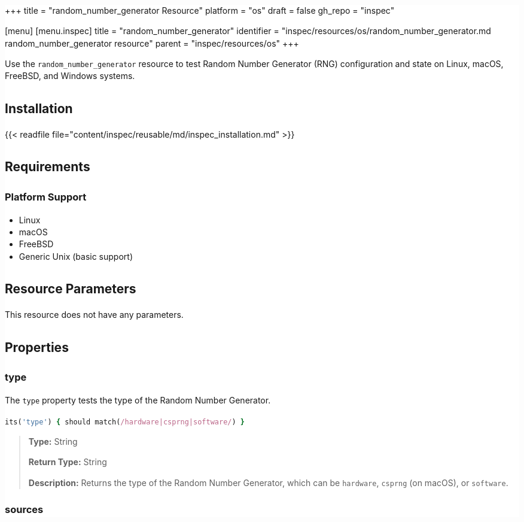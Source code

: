 +++
title = "random_number_generator Resource"
platform = "os"
draft = false
gh_repo = "inspec"

[menu]
  [menu.inspec]
    title = "random_number_generator"
    identifier = "inspec/resources/os/random_number_generator.md random_number_generator resource"
    parent = "inspec/resources/os"
+++

Use the `random_number_generator` resource to test Random Number Generator (RNG) configuration and state on Linux, macOS, FreeBSD, and Windows systems.

## Installation

{{< readfile file="content/inspec/reusable/md/inspec_installation.md" >}}

## Requirements

### Platform Support

- Linux
- macOS
- FreeBSD
- Generic Unix (basic support)

## Resource Parameters

This resource does not have any parameters.

## Properties

### type

The `type` property tests the type of the Random Number Generator.

```ruby
its('type') { should match(/hardware|csprng|software/) }
```

> **Type:** String
>
> **Return Type:** String
>
> **Description:** Returns the type of the Random Number Generator, which can be `hardware`, `csprng` (on macOS), or `software`.

### sources
